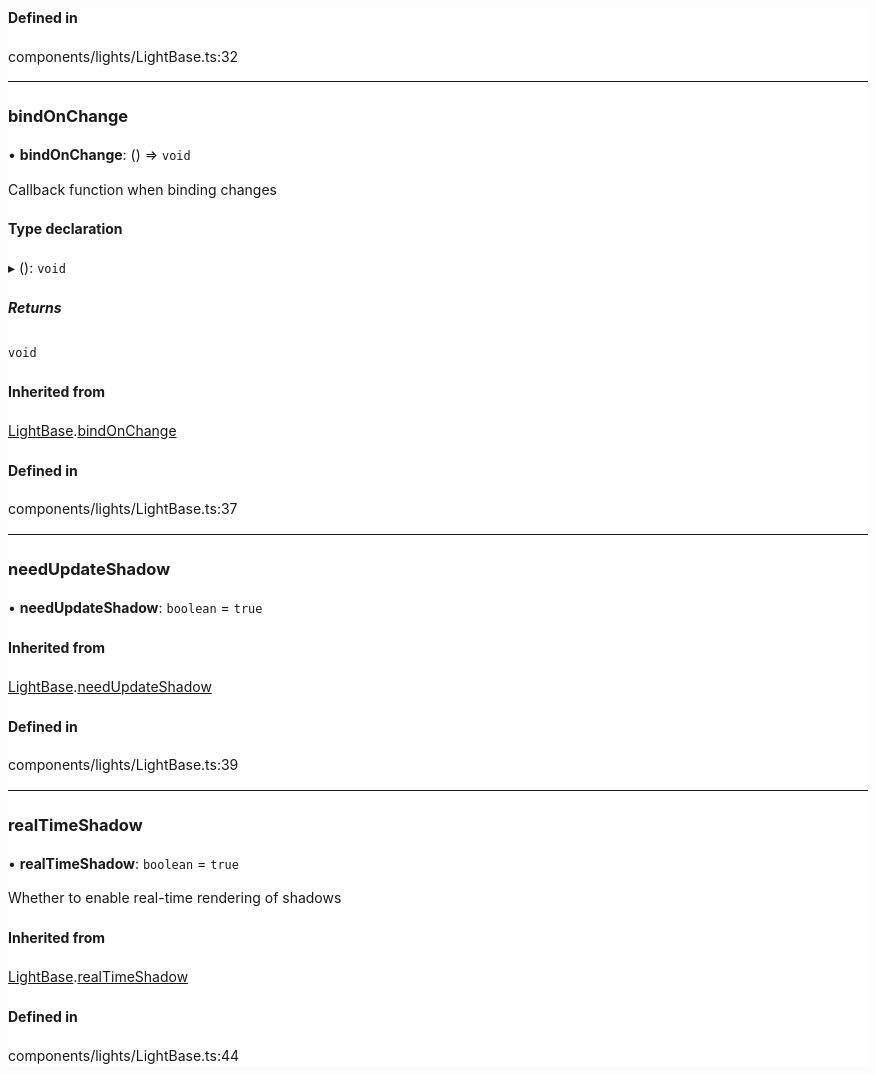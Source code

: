 #### Defined in

components/lights/LightBase.ts:32

___

### bindOnChange

• **bindOnChange**: () => `void`

Callback function when binding changes

#### Type declaration

▸ (): `void`

##### Returns

`void`

#### Inherited from

[LightBase](LightBase.md).[bindOnChange](LightBase.md#bindonchange)

#### Defined in

components/lights/LightBase.ts:37

___

### needUpdateShadow

• **needUpdateShadow**: `boolean` = `true`

#### Inherited from

[LightBase](LightBase.md).[needUpdateShadow](LightBase.md#needupdateshadow)

#### Defined in

components/lights/LightBase.ts:39

___

### realTimeShadow

• **realTimeShadow**: `boolean` = `true`

Whether to enable real-time rendering of shadows

#### Inherited from

[LightBase](LightBase.md).[realTimeShadow](LightBase.md#realtimeshadow)

#### Defined in

components/lights/LightBase.ts:44

